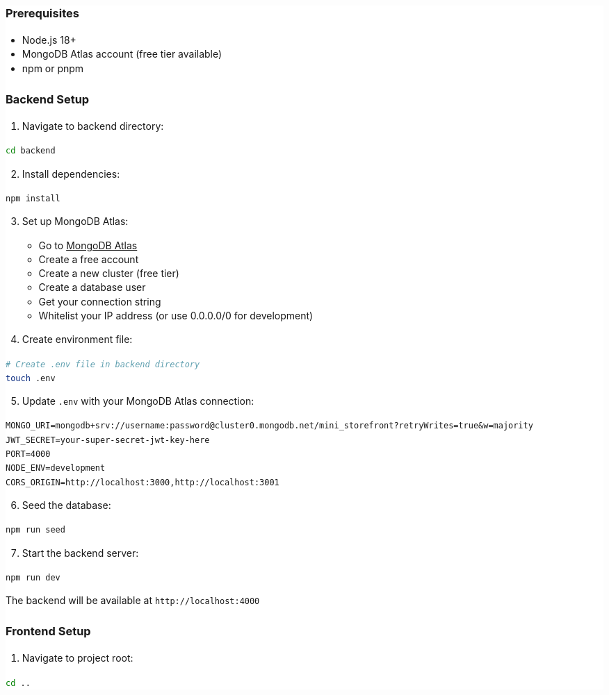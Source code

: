 ### Prerequisites
- Node.js 18+ 
- MongoDB Atlas account (free tier available)
- npm or pnpm

### Backend Setup

1. Navigate to backend directory:
```bash
cd backend
```

2. Install dependencies:
```bash
npm install
```

3. Set up MongoDB Atlas:
   - Go to [MongoDB Atlas](https://www.mongodb.com/atlas)
   - Create a free account
   - Create a new cluster (free tier)
   - Create a database user
   - Get your connection string
   - Whitelist your IP address (or use 0.0.0.0/0 for development)

4. Create environment file:
```bash
# Create .env file in backend directory
touch .env
```

5. Update `.env` with your MongoDB Atlas connection:
```env
MONGO_URI=mongodb+srv://username:password@cluster0.mongodb.net/mini_storefront?retryWrites=true&w=majority
JWT_SECRET=your-super-secret-jwt-key-here
PORT=4000
NODE_ENV=development
CORS_ORIGIN=http://localhost:3000,http://localhost:3001
```

6. Seed the database:
```bash
npm run seed
```

7. Start the backend server:
```bash
npm run dev
```

The backend will be available at `http://localhost:4000`

### Frontend Setup

1. Navigate to project root:
```bash
cd ..
```
